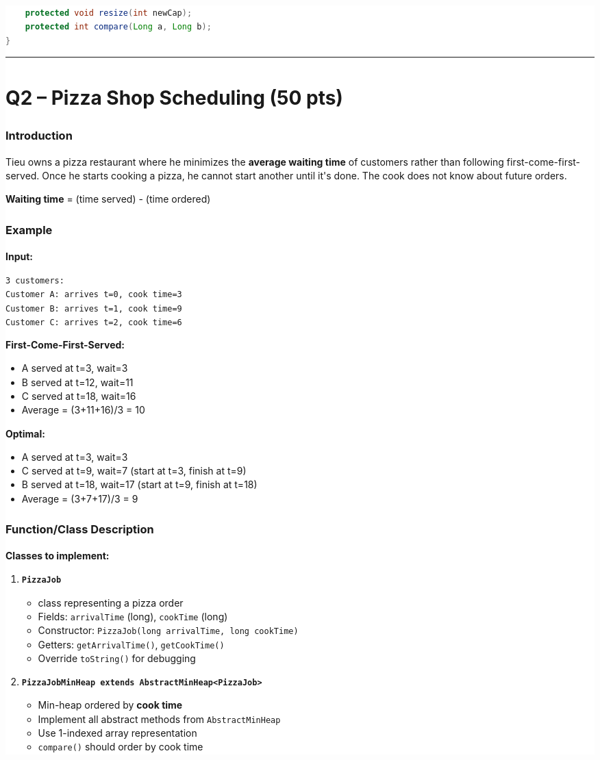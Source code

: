 ```java
    protected void resize(int newCap);
    protected int compare(Long a, Long b);
}
```

---

# Q2 – Pizza Shop Scheduling (50 pts)

### Introduction

Tieu owns a pizza restaurant where he minimizes the **average waiting time** of customers rather than following first-come-first-served. Once he starts cooking a pizza, he cannot start another until it's done. The cook does not know about future orders. 

**Waiting time** = (time served) - (time ordered)

### Example

**Input:**
```
3 customers:
Customer A: arrives t=0, cook time=3
Customer B: arrives t=1, cook time=9  
Customer C: arrives t=2, cook time=6
```

**First-Come-First-Served:**
- A served at t=3, wait=3
- B served at t=12, wait=11
- C served at t=18, wait=16
- Average = (3+11+16)/3 = 10

**Optimal:**
- A served at t=3, wait=3
- C served at t=9, wait=7 (start at t=3, finish at t=9)
- B served at t=18, wait=17 (start at t=9, finish at t=18)
- Average = (3+7+17)/3 = 9

### Function/Class Description

**Classes to implement:**

1. **`PizzaJob`**
    - class representing a pizza order
    - Fields: `arrivalTime` (long), `cookTime` (long)
    - Constructor: `PizzaJob(long arrivalTime, long cookTime)`
    - Getters: `getArrivalTime()`, `getCookTime()`
    - Override `toString()` for debugging

2. **`PizzaJobMinHeap extends AbstractMinHeap<PizzaJob>`**
    - Min-heap ordered by **cook time**
    - Implement all abstract methods from `AbstractMinHeap`
    - Use 1-indexed array representation
    - `compare()` should order by cook time

